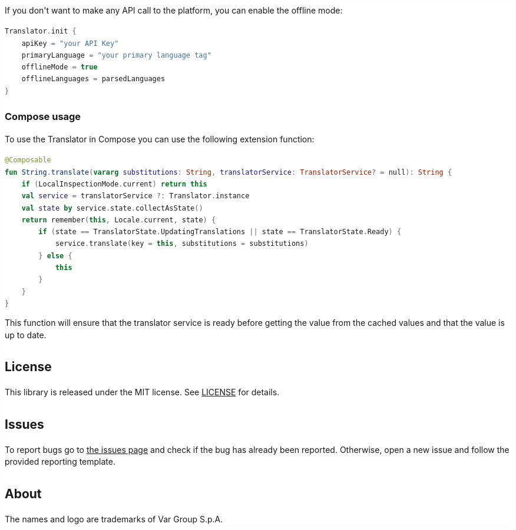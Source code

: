 If you don't want to make any API call to the platform, you can enable the offline mode:

``` kotlin
Translator.init {
    apiKey = "your API Key"
    primaryLanguage = "your primary language tag"
    offlineMode = true
    offlineLanguages = parsedLanguages
}
```

### Compose usage

To use the Translator in Compose you can use the following extension function:

``` kotlin
@Composable
fun String.translate(vararg substitutions: String, translatorService: TranslatorService? = null): String {
    if (LocalInspectionMode.current) return this
    val service = translatorService ?: Translator.instance
    val state by service.state.collectAsState()
    return remember(this, Locale.current, state) {
        if (state == TranslatorState.UpdatingTranslations || state == TranslatorState.Ready) {
            service.translate(key = this, substitutions = substitutions)
        } else {
            this
        }
    }
}
```

This function will ensure that the translator service is ready before getting the value from the cached values and that the value is up to date.

## License

This library is released under the MIT license. See [LICENSE](LICENSE.txt) for details.

## Issues

To report bugs go to [the issues page](https://github.com/7Circle/7circle_trapp_android/issues) and check if the bug has already been reported. Otherwise, open a new issue and follow the provided reporting template.

## About

The names and logo are trademarks of Var Group S.p.A.
